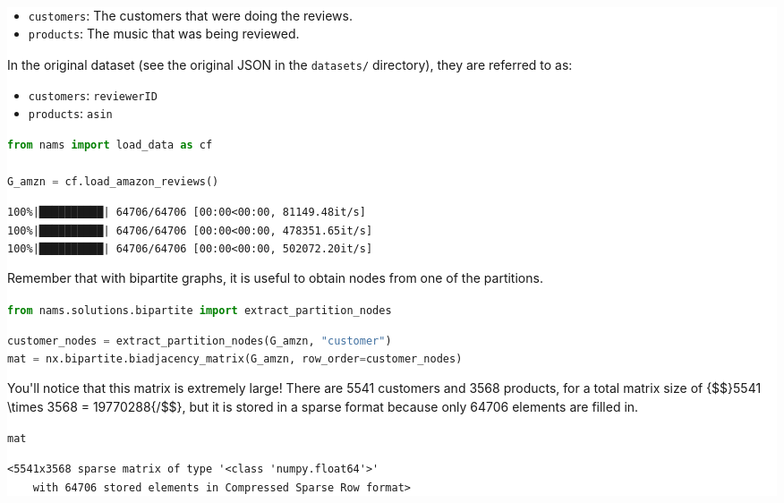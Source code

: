 - `customers`: The customers that were doing the reviews.
- `products`: The music that was being reviewed.

In the original dataset (see the original JSON in the `datasets/` directory), they are referred to as:

- `customers`: `reviewerID`
- `products`: `asin`




```python
from nams import load_data as cf

G_amzn = cf.load_amazon_reviews()


```

    100%|██████████| 64706/64706 [00:00<00:00, 81149.48it/s]
    100%|██████████| 64706/64706 [00:00<00:00, 478351.65it/s]
    100%|██████████| 64706/64706 [00:00<00:00, 502072.20it/s]


Remember that with bipartite graphs, it is useful to obtain nodes from one of the partitions.




```python
from nams.solutions.bipartite import extract_partition_nodes


```


```python
customer_nodes = extract_partition_nodes(G_amzn, "customer")
mat = nx.bipartite.biadjacency_matrix(G_amzn, row_order=customer_nodes)


```

You'll notice that this matrix is extremely large! There are 5541 customers and 3568 products,
for a total matrix size of {$$}5541 \times 3568 = 19770288{/$$}, but it is stored in a sparse format because only 64706 elements are filled in.




```python
mat


```




    <5541x3568 sparse matrix of type '<class 'numpy.float64'>'
    	with 64706 stored elements in Compressed Sparse Row format>



[docs]: https://docs.rapids.ai/api/cugraph/stable/api.html